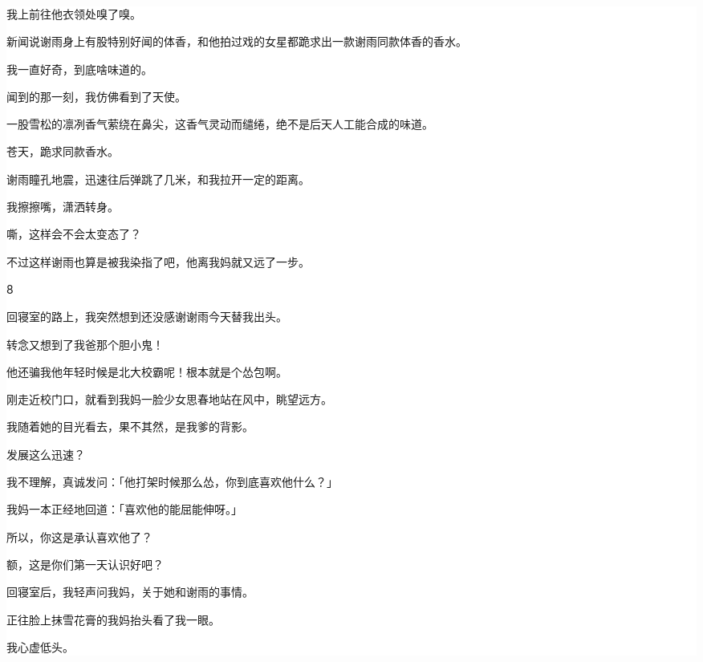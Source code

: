 
我上前往他衣领处嗅了嗅。


新闻说谢雨身上有股特别好闻的体香，和他拍过戏的女星都跪求出一款谢雨同款体香的香水。


我一直好奇，到底啥味道的。


闻到的那一刻，我仿佛看到了天使。


一股雪松的凛冽香气萦绕在鼻尖，这香气灵动而缱绻，绝不是后天人工能合成的味道。


苍天，跪求同款香水。


谢雨瞳孔地震，迅速往后弹跳了几米，和我拉开一定的距离。


我擦擦嘴，潇洒转身。


嘶，这样会不会太变态了？


不过这样谢雨也算是被我染指了吧，他离我妈就又远了一步。


8


回寝室的路上，我突然想到还没感谢谢雨今天替我出头。


转念又想到了我爸那个胆小鬼！


他还骗我他年轻时候是北大校霸呢！根本就是个怂包啊。


刚走近校门口，就看到我妈一脸少女思春地站在风中，眺望远方。


我随着她的目光看去，果不其然，是我爹的背影。


发展这么迅速？


我不理解，真诚发问：「他打架时候那么怂，你到底喜欢他什么？」


我妈一本正经地回道：「喜欢他的能屈能伸呀。」


所以，你这是承认喜欢他了？


额，这是你们第一天认识好吧？


回寝室后，我轻声问我妈，关于她和谢雨的事情。


正往脸上抹雪花膏的我妈抬头看了我一眼。


我心虚低头。

